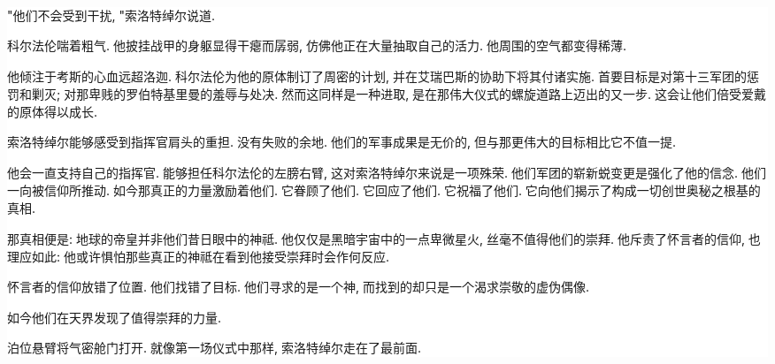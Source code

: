 "他们不会受到干扰, "索洛特绰尔说道.

科尔法伦喘着粗气. 他披挂战甲的身躯显得干瘪而孱弱, 仿佛他正在大量抽取自己的活力. 他周围的空气都变得稀薄.

他倾注于考斯的心血远超洛迦. 科尔法伦为他的原体制订了周密的计划, 并在艾瑞巴斯的协助下将其付诸实施. 首要目标是对第十三军团的惩罚和剿灭; 对那卑贱的罗伯特基里曼的羞辱与处决. 然而这同样是一种进取, 是在那伟大仪式的螺旋道路上迈出的又一步. 这会让他们倍受爱戴的原体得以成长.

索洛特绰尔能够感受到指挥官肩头的重担. 没有失败的余地. 他们的军事成果是无价的, 但与那更伟大的目标相比它不值一提.

他会一直支持自己的指挥官. 能够担任科尔法伦的左膀右臂, 这对索洛特绰尔来说是一项殊荣. 他们军团的崭新蜕变更是强化了他的信念. 他们一向被信仰所推动. 如今那真正的力量激励着他们. 它眷顾了他们. 它回应了他们. 它祝福了他们. 它向他们揭示了构成一切创世奥秘之根基的真相.

那真相便是: 地球的帝皇并非他们昔日眼中的神祗. 他仅仅是黑暗宇宙中的一点卑微星火, 丝毫不值得他们的崇拜. 他斥责了怀言者的信仰, 也理应如此: 他或许惧怕那些真正的神祗在看到他接受崇拜时会作何反应.

怀言者的信仰放错了位置. 他们找错了目标. 他们寻求的是一个神, 而找到的却只是一个渴求崇敬的虚伪偶像.

如今他们在天界发现了值得崇拜的力量.

泊位悬臂将气密舱门打开. 就像第一场仪式中那样, 索洛特绰尔走在了最前面.
